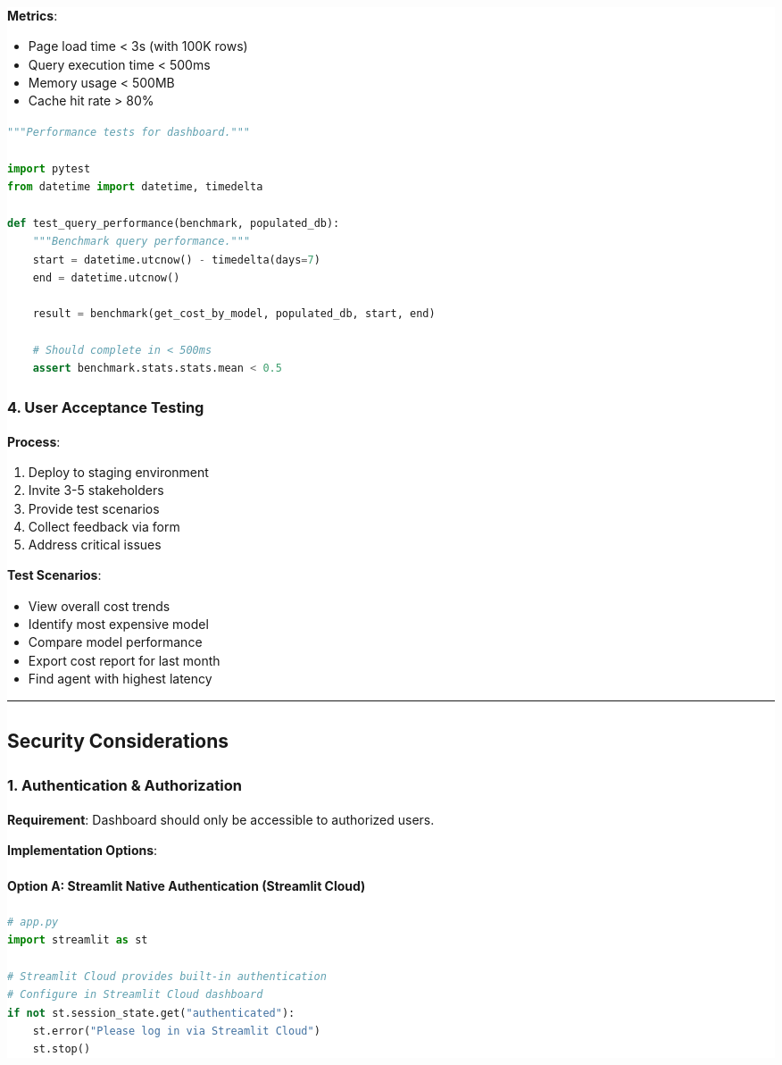 **Metrics**:
- Page load time < 3s (with 100K rows)
- Query execution time < 500ms
- Memory usage < 500MB
- Cache hit rate > 80%

```python
"""Performance tests for dashboard."""

import pytest
from datetime import datetime, timedelta

def test_query_performance(benchmark, populated_db):
    """Benchmark query performance."""
    start = datetime.utcnow() - timedelta(days=7)
    end = datetime.utcnow()

    result = benchmark(get_cost_by_model, populated_db, start, end)

    # Should complete in < 500ms
    assert benchmark.stats.stats.mean < 0.5
```

### 4. User Acceptance Testing

**Process**:
1. Deploy to staging environment
2. Invite 3-5 stakeholders
3. Provide test scenarios
4. Collect feedback via form
5. Address critical issues

**Test Scenarios**:
- View overall cost trends
- Identify most expensive model
- Compare model performance
- Export cost report for last month
- Find agent with highest latency

---

## Security Considerations

### 1. Authentication & Authorization

**Requirement**: Dashboard should only be accessible to authorized users.

**Implementation Options**:

#### Option A: Streamlit Native Authentication (Streamlit Cloud)
```python
# app.py
import streamlit as st

# Streamlit Cloud provides built-in authentication
# Configure in Streamlit Cloud dashboard
if not st.session_state.get("authenticated"):
    st.error("Please log in via Streamlit Cloud")
    st.stop()
```
